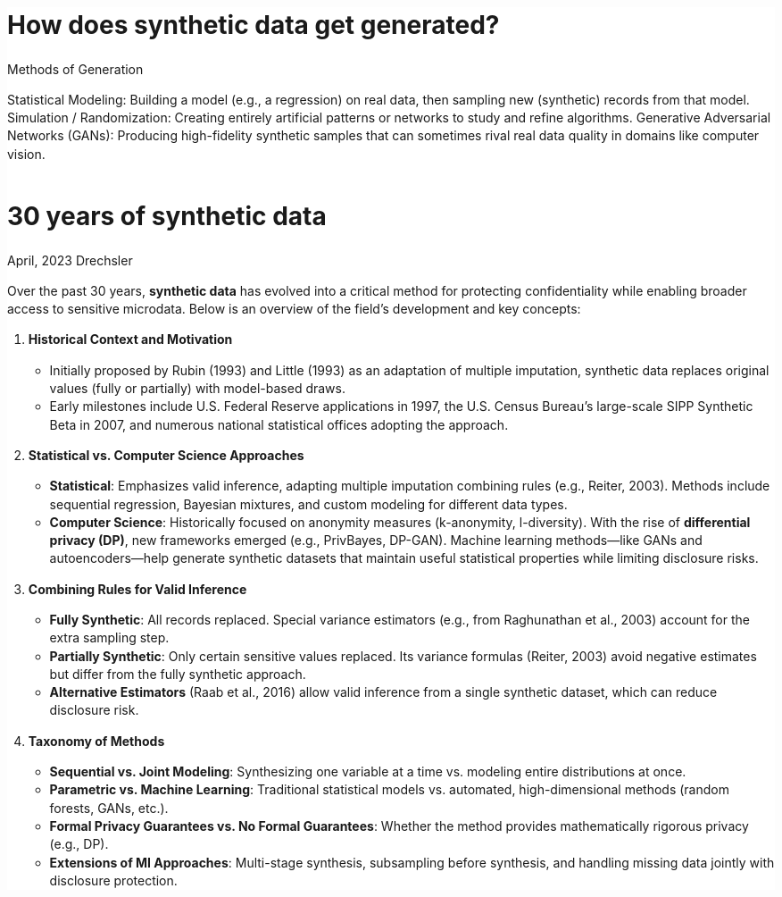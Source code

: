 # How does synthetic data get generated?

Methods of Generation

Statistical Modeling: Building a model (e.g., a regression) on real data, then sampling new (synthetic) records from that model.
Simulation / Randomization: Creating entirely artificial patterns or networks to study and refine algorithms.
Generative Adversarial Networks (GANs): Producing high-fidelity synthetic samples that can sometimes rival real data quality in domains like computer vision.

# 30 years of synthetic data

April, 2023
Drechsler

Over the past 30 years, **synthetic data** has evolved into a critical method for protecting confidentiality while enabling broader access to sensitive microdata. Below is an overview of the field’s development and key concepts:

1. **Historical Context and Motivation**

   - Initially proposed by Rubin (1993) and Little (1993) as an adaptation of multiple imputation, synthetic data replaces original values (fully or partially) with model-based draws.
   - Early milestones include U.S. Federal Reserve applications in 1997, the U.S. Census Bureau’s large-scale SIPP Synthetic Beta in 2007, and numerous national statistical offices adopting the approach.

2. **Statistical vs. Computer Science Approaches**

   - **Statistical**: Emphasizes valid inference, adapting multiple imputation combining rules (e.g., Reiter, 2003). Methods include sequential regression, Bayesian mixtures, and custom modeling for different data types.
   - **Computer Science**: Historically focused on anonymity measures (k-anonymity, l-diversity). With the rise of **differential privacy (DP)**, new frameworks emerged (e.g., PrivBayes, DP-GAN). Machine learning methods—like GANs and autoencoders—help generate synthetic datasets that maintain useful statistical properties while limiting disclosure risks.

3. **Combining Rules for Valid Inference**

   - **Fully Synthetic**: All records replaced. Special variance estimators (e.g., from Raghunathan et al., 2003) account for the extra sampling step.
   - **Partially Synthetic**: Only certain sensitive values replaced. Its variance formulas (Reiter, 2003) avoid negative estimates but differ from the fully synthetic approach.
   - **Alternative Estimators** (Raab et al., 2016) allow valid inference from a single synthetic dataset, which can reduce disclosure risk.

4. **Taxonomy of Methods**

   - **Sequential vs. Joint Modeling**: Synthesizing one variable at a time vs. modeling entire distributions at once.
   - **Parametric vs. Machine Learning**: Traditional statistical models vs. automated, high-dimensional methods (random forests, GANs, etc.).
   - **Formal Privacy Guarantees vs. No Formal Guarantees**: Whether the method provides mathematically rigorous privacy (e.g., DP).
   - **Extensions of MI Approaches**: Multi-stage synthesis, subsampling before synthesis, and handling missing data jointly with disclosure protection.
